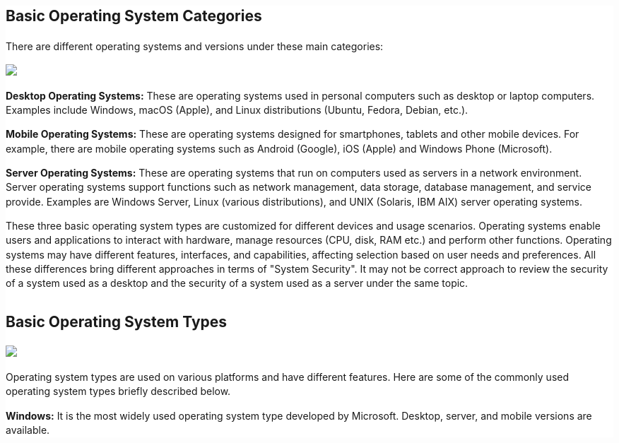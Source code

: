   

## Basic Operating System Categories

There are different operating systems and versions under these main categories:

  
  

![](https://letsdefend-images.s3.us-east-2.amazonaws.com/Courses/Introduction-to-system-security/2/image2-1.png)

  
  

  

**Desktop Operating Systems:** These are operating systems used in personal computers such as desktop or laptop computers. Examples include Windows, macOS (Apple), and Linux distributions (Ubuntu, Fedora, Debian, etc.).

  

**Mobile Operating Systems:** These are operating systems designed for smartphones, tablets and other mobile devices. For example, there are mobile operating systems such as Android (Google), iOS (Apple) and Windows Phone (Microsoft).

  

**Server Operating Systems:** These are operating systems that run on computers used as servers in a network environment. Server operating systems support functions such as network management, data storage, database management, and service provide. Examples are Windows Server, Linux (various distributions), and UNIX (Solaris, IBM AIX) server operating systems.

  

These three basic operating system types are customized for different devices and usage scenarios. Operating systems enable users and applications to interact with hardware, manage resources (CPU, disk, RAM etc.) and perform other functions. Operating systems may have different features, interfaces, and capabilities, affecting selection based on user needs and preferences. All these differences bring different approaches in terms of "System Security". It may not be correct approach to review the security of a system used as a desktop and the security of a system used as a server under the same topic.

  

## Basic Operating System Types

  

  
  

![](https://letsdefend-images.s3.us-east-2.amazonaws.com/Courses/Introduction-to-system-security/2/opsys1.png)

  
  

  

Operating system types are used on various platforms and have different features. Here are some of the commonly used operating system types briefly described below.

  

**Windows:** It is the most widely used operating system type developed by Microsoft. Desktop, server, and mobile versions are available.
